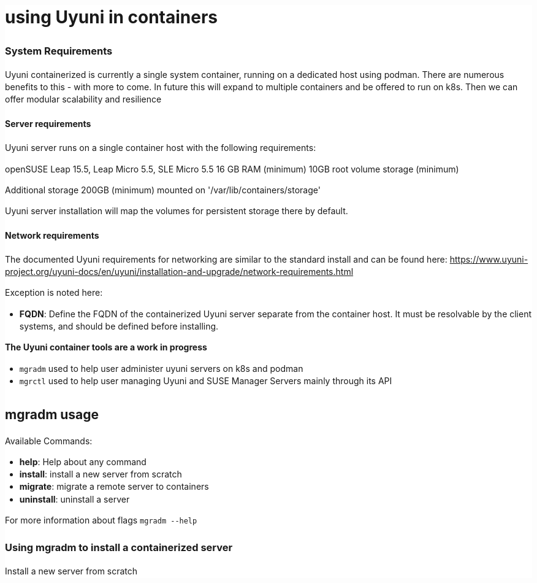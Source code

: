 # using Uyuni in containers

### System Requirements

Uyuni containerized is currently a single system container, running on a dedicated host using podman. There are numerous benefits to this - with more to come.
In future this will expand to multiple containers and be offered to run on k8s.  Then we can offer modular scalability and resilience

#### Server requirements
Uyuni server runs on a single container host with the following requirements:

openSUSE Leap 15.5, Leap Micro 5.5, SLE Micro 5.5
16 GB RAM (minimum)
10GB root volume storage (minimum)

Additional storage 200GB (minimum) mounted on '/var/lib/containers/storage'

Uyuni server installation will map the volumes for persistent storage there by default.


#### Network requirements
The documented Uyuni requirements for networking are similar to the standard install and can be found here:
https://www.uyuni-project.org/uyuni-docs/en/uyuni/installation-and-upgrade/network-requirements.html

Exception is noted here:
 * **FQDN**: Define the FQDN of the containerized Uyuni server separate from the container host.  It must be resolvable by the client systems, and should be defined before installing.





**The Uyuni container tools are a work in progress**

* `mgradm` used to help user administer uyuni servers on k8s and podman
* `mgrctl` used to help user managing Uyuni and SUSE Manager Servers mainly through its API



## mgradm usage

Available Commands:
  * **help**: Help about any command
  * **install**: install a new server from scratch
  * **migrate**: migrate a remote server to containers
  * **uninstall**: uninstall a server

For more information about flags `mgradm --help`


### Using mgradm to install a containerized server

Install a new server from scratch
